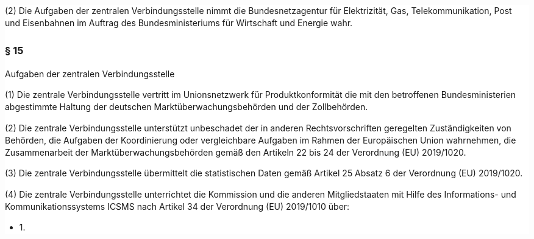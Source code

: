 (2) Die Aufgaben der zentralen Verbindungsstelle nimmt die
Bundesnetzagentur für Elektrizität, Gas, Telekommunikation, Post und
Eisenbahnen im Auftrag des Bundesministeriums für Wirtschaft und Energie
wahr.

</div>

</div>

</div>

</div>

<span id="BJNR172310021BJNE001600000.html"></span>

### § 15  
Aufgaben der zentralen Verbindungsstelle

<div>

<div class="jnhtml">

<div>

<div class="jurAbsatz">

(1) Die zentrale Verbindungsstelle vertritt im Unionsnetzwerk für
Produktkonformität die mit den betroffenen Bundesministerien abgestimmte
Haltung der deutschen Marktüberwachungsbehörden und der Zollbehörden.

</div>

<div class="jurAbsatz">

(2) Die zentrale Verbindungsstelle unterstützt unbeschadet der in
anderen Rechtsvorschriften geregelten Zuständigkeiten von Behörden, die
Aufgaben der Koordinierung oder vergleichbare Aufgaben im Rahmen der
Europäischen Union wahrnehmen, die Zusammenarbeit der
Marktüberwachungsbehörden gemäß den Artikeln 22 bis 24 der Verordnung
(EU) 2019/1020.

</div>

<div class="jurAbsatz">

(3) Die zentrale Verbindungsstelle übermittelt die statistischen Daten
gemäß Artikel 25 Absatz 6 der Verordnung (EU) 2019/1020.

</div>

<div class="jurAbsatz">

(4) Die zentrale Verbindungsstelle unterrichtet die Kommission und die
anderen Mitgliedstaaten mit Hilfe des Informations- und
Kommunikationssystems ICSMS nach Artikel 34 der Verordnung (EU)
2019/1010 über:

  - 1\.
    
    <div>
    